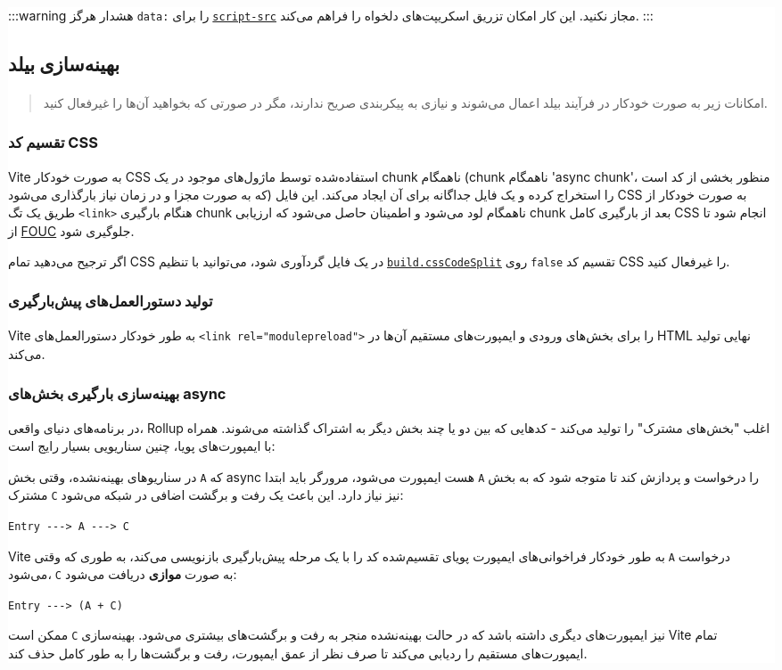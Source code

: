 :::warning هشدار
هرگز `data:‎` را برای [`script-src`](https://developer.mozilla.org/en-US/docs/Web/HTTP/Headers/Content-Security-Policy/script-src) مجاز نکنید. این کار امکان تزریق اسکریپت‌های دلخواه را فراهم می‌کند.
:::

## بهینه‌سازی بیلد

> امکانات زیر به صورت خودکار در فرآیند بیلد اعمال می‌شوند و نیازی به پیکربندی صریح ندارند، مگر در صورتی که بخواهید آن‌ها را غیرفعال کنید.

### تقسیم کد CSS

Vite به صورت خودکار CSS استفاده‌شده توسط ماژول‌های موجود در یک chunk ناهمگام (chunk ناهمگام 'async chunk'، منظور بخشی از کد است که به صورت مجزا و در زمان نیاز بارگذاری می‌شود) را استخراج کرده و یک فایل جداگانه برای آن ایجاد می‌کند. این فایل CSS به صورت خودکار از طریق یک تگ `<link>` هنگام بارگیری chunk ناهمگام لود می‌شود و اطمینان حاصل می‌شود که ارزیابی chunk بعد از بارگیری کامل CSS انجام شود تا از [FOUC](https://en.wikipedia.org/wiki/Flash_of_unstyled_content#:~:text=A%20flash%20of%20unstyled%20content,before%20all%20information%20is%20retrieved.) جلوگیری شود.

اگر ترجیح می‌دهید تمام CSS در یک فایل گردآوری شود، می‌توانید با تنظیم [`build.cssCodeSplit`](/config/build-options.md#build-csscodesplit) روی `false` تقسیم کد CSS را غیرفعال کنید.

### تولید دستورالعمل‌های پیش‌بارگیری

Vite به طور خودکار دستورالعمل‌های `<link rel="modulepreload"‎>` را برای بخش‌های ورودی و ایمپورت‌های مستقیم آن‌ها در HTML نهایی تولید می‌کند.

### بهینه‌سازی بارگیری بخش‌های async

در برنامه‌های دنیای واقعی، Rollup اغلب "بخش‌های مشترک" را تولید می‌کند - کدهایی که بین دو یا چند بخش دیگر به اشتراک گذاشته می‌شوند. همراه با ایمپورت‌های پویا، چنین سناریویی بسیار رایج است:

<script setup>
import graphSvg from '../images/graph.svg?raw'
</script>
<svg-image :svg="graphSvg" dir="ltr" />

در سناریوهای بهینه‌نشده، وقتی بخش `A` که async هست ایمپورت می‌شود، مرورگر باید ابتدا `A` را درخواست و پردازش کند تا متوجه شود که به بخش مشترک `C` نیز نیاز دارد. این باعث یک رفت و برگشت اضافی در شبکه می‌شود:

```
Entry ---> A ---> C
```

Vite به طور خودکار فراخوانی‌های ایمپورت پویای تقسیم‌شده کد را با یک مرحله پیش‌بارگیری بازنویسی می‌کند، به طوری که وقتی `A` درخواست می‌شود، `C` به صورت **موازی** دریافت می‌شود:

```
Entry ---> (A + C)
```

ممکن است `C` نیز ایمپورت‌های دیگری داشته باشد که در حالت بهینه‌نشده منجر به رفت و برگشت‌های بیشتری می‌شود. بهینه‌سازی Vite تمام ایمپورت‌های مستقیم را ردیابی می‌کند تا صرف نظر از عمق ایمپورت، رفت و برگشت‌ها را به طور کامل حذف کند.
